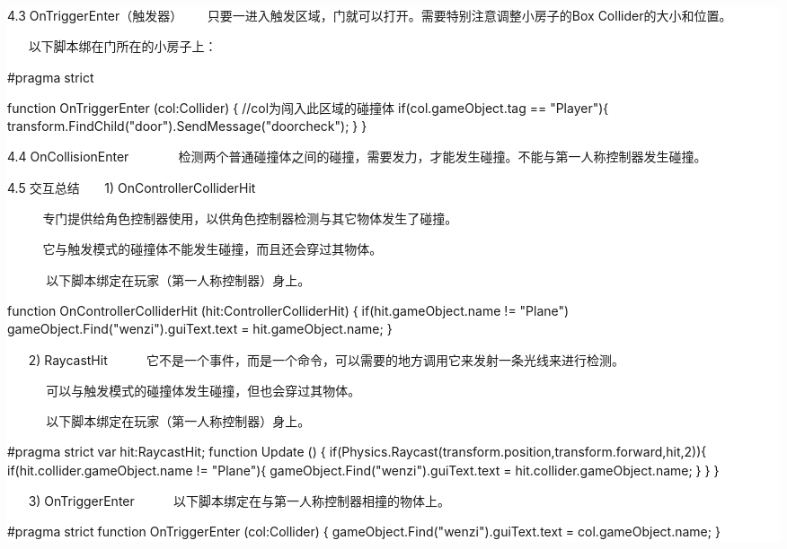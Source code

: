 
4.3 OnTriggerEnter（触发器）
      只要一进入触发区域，门就可以打开。需要特别注意调整小房子的Box Collider的大小和位置。

      以下脚本绑在门所在的小房子上：

#pragma strict
 
function OnTriggerEnter (col:Collider) { //col为闯入此区域的碰撞体
	if(col.gameObject.tag == "Player"){
		transform.FindChild("door").SendMessage("doorcheck");
	}
}


4.4 OnCollisionEnter
             检测两个普通碰撞体之间的碰撞，需要发力，才能发生碰撞。不能与第一人称控制器发生碰撞。


4.5 交互总结
      1) OnControllerColliderHit

          专门提供给角色控制器使用，以供角色控制器检测与其它物体发生了碰撞。

          它与触发模式的碰撞体不能发生碰撞，而且还会穿过其物体。

           以下脚本绑定在玩家（第一人称控制器）身上。


function OnControllerColliderHit (hit:ControllerColliderHit) {
	if(hit.gameObject.name != "Plane")
	gameObject.Find("wenzi").guiText.text = hit.gameObject.name;
}


      2) RaycastHit
          它不是一个事件，而是一个命令，可以需要的地方调用它来发射一条光线来进行检测。

           可以与触发模式的碰撞体发生碰撞，但也会穿过其物体。   

           以下脚本绑定在玩家（第一人称控制器）身上。            

#pragma strict
var hit:RaycastHit;
function Update () {
	if(Physics.Raycast(transform.position,transform.forward,hit,2)){
		if(hit.collider.gameObject.name != "Plane"){
			gameObject.Find("wenzi").guiText.text = hit.collider.gameObject.name;
		}
	}
}

      3) OnTriggerEnter
          以下脚本绑定在与第一人称控制器相撞的物体上。

#pragma strict
function OnTriggerEnter (col:Collider) {
	gameObject.Find("wenzi").guiText.text = col.gameObject.name;
}
